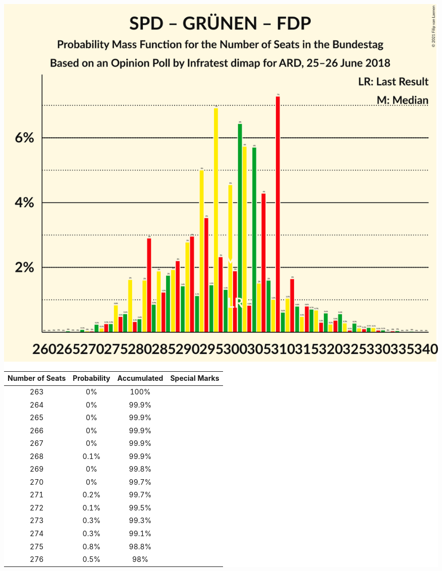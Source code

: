![Graph with seats probability mass function not yet produced](2018-06-26-Infratestdimap-coalitions-seats-pmf-spd–grünen–fdp.png "Seats Probability Mass Function")

| Number of Seats | Probability | Accumulated | Special Marks |
|:---------------:|:-----------:|:-----------:|:-------------:|
| 263 | 0% | 100% |  |
| 264 | 0% | 99.9% |  |
| 265 | 0% | 99.9% |  |
| 266 | 0% | 99.9% |  |
| 267 | 0% | 99.9% |  |
| 268 | 0.1% | 99.9% |  |
| 269 | 0% | 99.8% |  |
| 270 | 0% | 99.7% |  |
| 271 | 0.2% | 99.7% |  |
| 272 | 0.1% | 99.5% |  |
| 273 | 0.3% | 99.3% |  |
| 274 | 0.3% | 99.1% |  |
| 275 | 0.8% | 98.8% |  |
| 276 | 0.5% | 98% |  |
